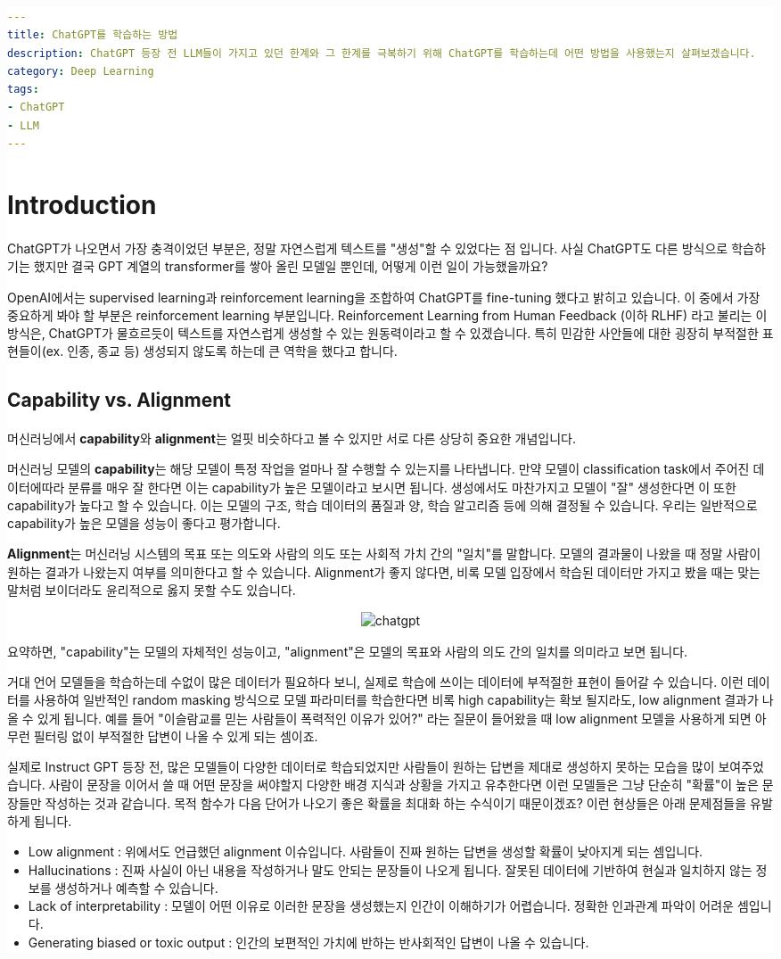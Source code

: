 ```yaml
---
title: ChatGPT를 학습하는 방법
description: ChatGPT 등장 전 LLM들이 가지고 있던 한계와 그 한계를 극복하기 위해 ChatGPT를 학습하는데 어떤 방법을 사용했는지 살펴보겠습니다.
category: Deep Learning
tags:
- ChatGPT
- LLM
---
```


# Introduction

ChatGPT가 나오면서 가장 충격이었던 부분은, 정말 자연스럽게 텍스트를 "생성"할 수 있었다는 점 입니다. 사실 ChatGPT도 다른 방식으로 학습하기는 했지만 결국 GPT 계열의 transformer를 쌓아 올린 모델일 뿐인데, 어떻게 이런 일이 가능했을까요? 

OpenAI에서는 supervised learning과 reinforcement learning을 조합하여 ChatGPT를 fine-tuning 했다고 밝히고 있습니다. 이 중에서 가장 중요하게 봐야 할 부분은 reinforcement learning 부분입니다. Reinforcement Learning from Human Feedback (이하 RLHF) 라고 불리는 이 방식은, ChatGPT가 물흐르듯이 텍스트를 자연스럽게 생성할 수 있는 원동력이라고 할 수 있겠습니다. 특히 민감한 사안들에 대한 굉장히 부적절한 표현들이(ex. 인종, 종교 등) 생성되지 않도록 하는데 큰 역학을 했다고 합니다.


## Capability vs. Alignment

머신러닝에서 **capability**와 **alignment**는 얼핏 비슷하다고 볼 수 있지만 서로 다른 상당히 중요한 개념입니다. 

머신러닝 모델의 **capability**는 해당 모델이 특정 작업을 얼마나 잘 수행할 수 있는지를 나타냅니다. 만약 모델이 classification task에서 주어진 데이터에따라 분류를 매우 잘 한다면 이는 capability가 높은 모델이라고 보시면 됩니다. 생성에서도 마찬가지고 모델이 "잘" 생성한다면 이 또한 capability가 높다고 할 수 있습니다. 이는 모델의 구조, 학습 데이터의 품질과 양, 학습 알고리즘 등에 의해 결정될 수 있습니다. 우리는 일반적으로 capability가 높은 모델을 성능이 좋다고 평가합니다.

**Alignment**는 머신러닝 시스템의 목표 또는 의도와 사람의 의도 또는 사회적 가치 간의 "일치"를 말합니다. 모델의 결과물이 나왔을 때 정말 사람이 원하는 결과가 나왔는지 여부를 의미한다고 할 수 있습니다. Alignment가 좋지 않다면, 비록 모델 입장에서 학습된 데이터만 가지고 봤을 때는 맞는 말처럼 보이더라도 윤리적으로 옳지 못할 수도 있습니다. 


<div align="center">
<img src="https://i.imgur.com/eP2LyBS.png" title="chatgpt" width="500"/>
</div>

요약하면, "capability"는 모델의 자체적인 성능이고, "alignment"은 모델의 목표와 사람의 의도 간의 일치를 의미라고 보면 됩니다. 

거대 언어 모델들을 학습하는데 수없이 많은 데이터가 필요하다 보니, 실제로 학습에 쓰이는 데이터에 부적절한 표현이 들어갈 수 있습니다. 이런 데이터를 사용하여 일반적인 random masking 방식으로 모델 파라미터를 학습한다면 비록 high capability는 확보 될지라도, low alignment 결과가 나올 수 있게 됩니다. 예를 들어 "이슬람교를 믿는 사람들이 폭력적인 이유가 있어?" 라는 질문이 들어왔을 때 low alignment 모델을 사용하게 되면 아무런 필터링 없이 부적절한 답변이 나올 수 있게 되는 셈이죠.

실제로 Instruct GPT 등장 전, 많은 모델들이 다양한 데이터로 학습되었지만 사람들이 원하는 답변을 제대로 생성하지 못하는 모습을 많이 보여주었습니다. 사람이 문장을 이어서 쓸 때 어떤 문장을 써야할지 다양한 배경 지식과 상황을 가지고 유추한다면 이런 모델들은 그냥 단순히 "확률"이 높은 문장들만 작성하는 것과 같습니다. 목적 함수가 다음 단어가 나오기 좋은 확률을 최대화 하는 수식이기 때문이겠죠? 이런 현상들은 아래 문제점들을 유발하게 됩니다. 
 
- Low alignment : 위에서도 언급했던 alignment 이슈입니다. 사람들이 진짜 원하는 답변을 생성할 확률이 낮아지게 되는 셈입니다.
- Hallucinations : 진짜 사실이 아닌 내용을 작성하거나 말도 안되는 문장들이 나오게 됩니다. 잘못된 데이터에 기반하여 현실과 일치하지 않는 정보를 생성하거나 예측할 수 있습니다. 
- Lack of interpretability : 모델이 어떤 이유로 이러한 문장을 생성했는지 인간이 이해하기가 어렵습니다. 정확한 인과관계 파악이 어려운 셈입니다.
- Generating biased or toxic output : 인간의 보편적인 가치에 반하는 반사회적인 답변이 나올 수 있습니다. 
